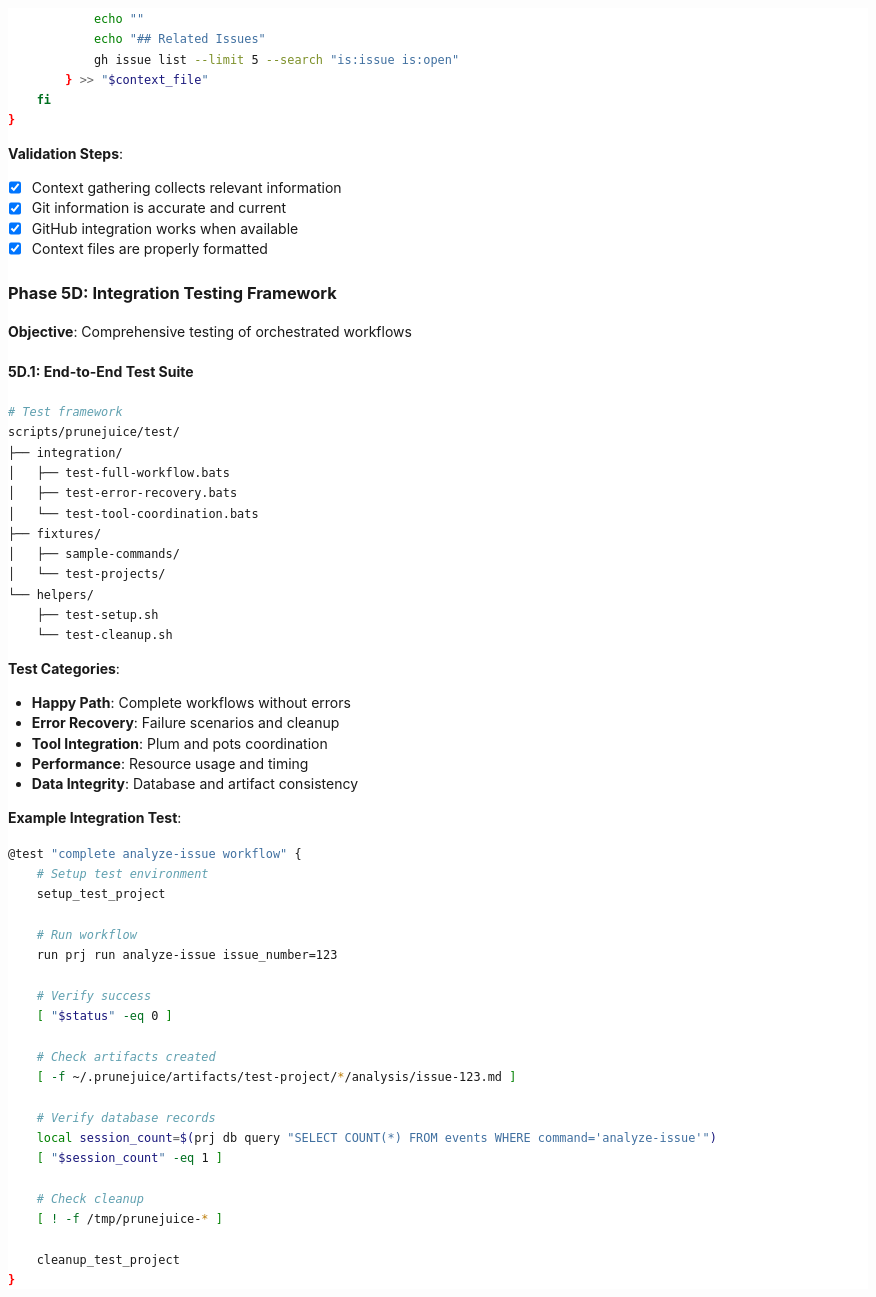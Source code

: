 ```bash
            echo ""
            echo "## Related Issues"
            gh issue list --limit 5 --search "is:issue is:open"
        } >> "$context_file"
    fi
}
```

**Validation Steps**:
- [x] Context gathering collects relevant information
- [x] Git information is accurate and current
- [x] GitHub integration works when available
- [x] Context files are properly formatted

### Phase 5D: Integration Testing Framework

**Objective**: Comprehensive testing of orchestrated workflows

#### 5D.1: End-to-End Test Suite
```bash
# Test framework
scripts/prunejuice/test/
├── integration/
│   ├── test-full-workflow.bats
│   ├── test-error-recovery.bats
│   └── test-tool-coordination.bats
├── fixtures/
│   ├── sample-commands/
│   └── test-projects/
└── helpers/
    ├── test-setup.sh
    └── test-cleanup.sh
```

**Test Categories**:
- **Happy Path**: Complete workflows without errors
- **Error Recovery**: Failure scenarios and cleanup
- **Tool Integration**: Plum and pots coordination
- **Performance**: Resource usage and timing
- **Data Integrity**: Database and artifact consistency

**Example Integration Test**:
```bash
@test "complete analyze-issue workflow" {
    # Setup test environment
    setup_test_project
    
    # Run workflow
    run prj run analyze-issue issue_number=123
    
    # Verify success
    [ "$status" -eq 0 ]
    
    # Check artifacts created
    [ -f ~/.prunejuice/artifacts/test-project/*/analysis/issue-123.md ]
    
    # Verify database records
    local session_count=$(prj db query "SELECT COUNT(*) FROM events WHERE command='analyze-issue'")
    [ "$session_count" -eq 1 ]
    
    # Check cleanup
    [ ! -f /tmp/prunejuice-* ]
    
    cleanup_test_project
}
```